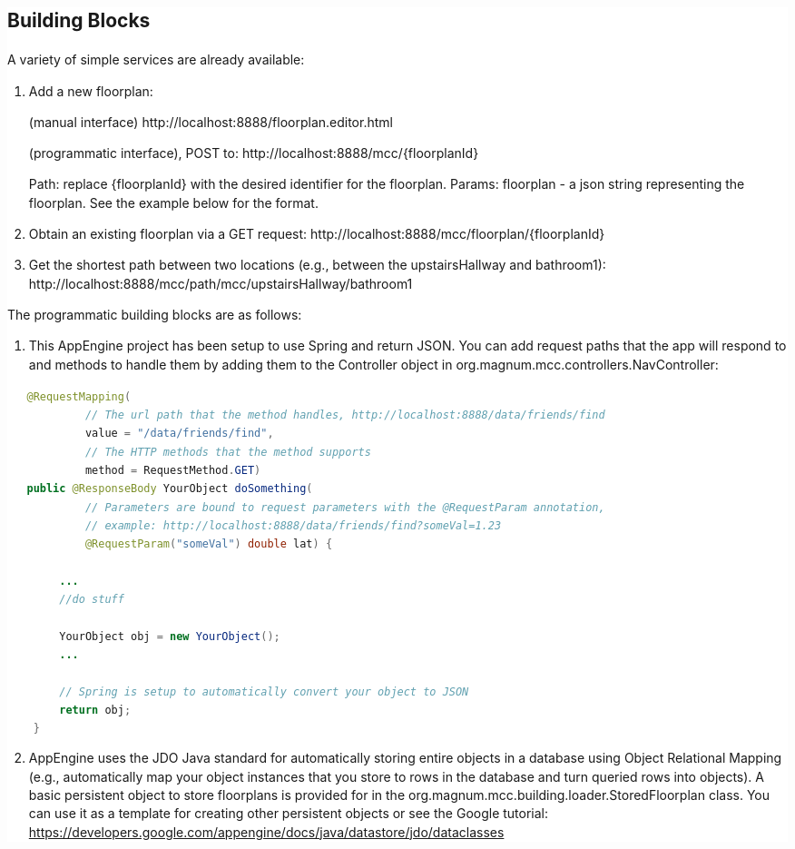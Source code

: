 Building Blocks
----------------
A variety of simple services are already available:

1. Add a new floorplan:

   (manual interface)
   http://localhost:8888/floorplan.editor.html
   
   (programmatic interface), POST to:
   http://localhost:8888/mcc/{floorplanId}
   
   Path: replace {floorplanId} with the desired identifier for the floorplan. 
   Params: floorplan - a json string representing the floorplan. See the example below for the format.
   
   

2. Obtain an existing floorplan via a GET request:
   http://localhost:8888/mcc/floorplan/{floorplanId}

3. Get the shortest path between two locations (e.g., between the upstairsHallway and bathroom1):
   http://localhost:8888/mcc/path/mcc/upstairsHallway/bathroom1


The programmatic building blocks are as follows:

1. This AppEngine project has been setup to use Spring and return JSON. You can add
   request paths that the app will respond to and methods to handle them by adding them
   to the Controller object in org.magnum.mcc.controllers.NavController:

```java 
   @RequestMapping(
   			// The url path that the method handles, http://localhost:8888/data/friends/find
   			value = "/data/friends/find", 
   			// The HTTP methods that the method supports
   			method = RequestMethod.GET)
   public @ResponseBody YourObject doSomething(
            // Parameters are bound to request parameters with the @RequestParam annotation,
            // example: http://localhost:8888/data/friends/find?someVal=1.23
            @RequestParam("someVal") double lat) {

		...
		//do stuff

		YourObject obj = new YourObject();
		...
		
		// Spring is setup to automatically convert your object to JSON
		return obj;
	}
```
	
2. AppEngine uses the JDO Java standard for automatically storing entire objects in a database
   using Object Relational Mapping (e.g., automatically map your object instances that you store
   to rows in the database and turn queried rows into objects). A basic persistent object
   to store floorplans is provided for in the org.magnum.mcc.building.loader.StoredFloorplan
   class. You can use it as a template for creating other persistent objects or see the
   Google tutorial: https://developers.google.com/appengine/docs/java/datastore/jdo/dataclasses
